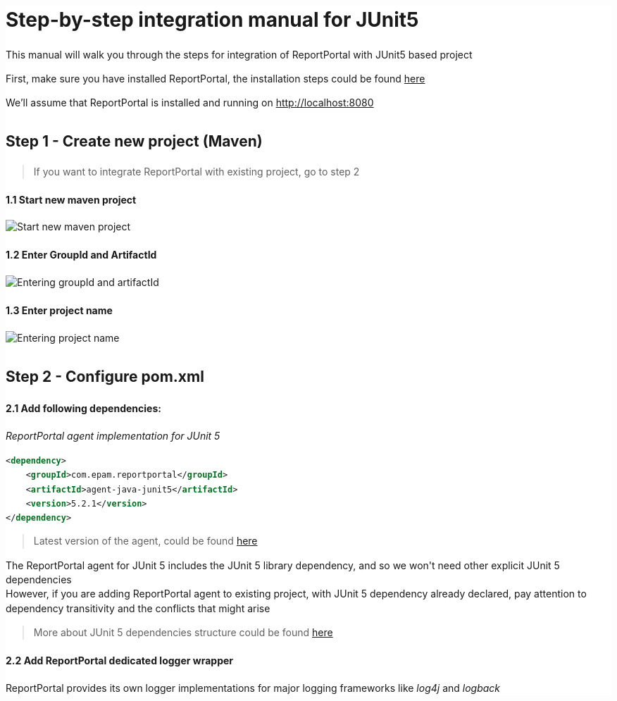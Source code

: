# Step-by-step integration manual for JUnit5

This manual will walk you through the steps for integration of ReportPortal with JUnit5 based project

First, make sure you have installed ReportPortal, the installation steps could be found [here](http://reportportal.io/docs/Installation-steps)

We’ll assume that ReportPortal is installed and running on <http://localhost:8080>

## Step 1 - Create new project (Maven)

> If you want to integrate ReportPortal with existing project, go to step 2

#### 1.1 Start new maven project

![Start new maven project](integration_manual_files/step_new_maven_project.png)

#### 1.2 Enter GroupId and ArtifactId

![Entering groupId and artifactId](integration_manual_files/step_group_and_artifact_id.png)

#### 1.3 Enter project name

![Entering project name](integration_manual_files/step_project_name.png)

## Step 2 - Configure pom.xml

#### 2.1 Add following dependencies:

*ReportPortal agent implementation for JUnit 5*
```xml
<dependency>
    <groupId>com.epam.reportportal</groupId>
    <artifactId>agent-java-junit5</artifactId>
    <version>5.2.1</version>
</dependency>
```
> Latest version of the agent, could be found [here](https://search.maven.org/search?q=g:%22com.epam.reportportal%22%20AND%20a:%22agent-java-junit5%22)


The ReportPortal agent for JUnit 5 includes the JUnit 5 library dependency, and so we won't need other explicit JUnit 5 dependencies  
However, if you are adding ReportPortal agent to existing project, with JUnit 5 dependency already declared, pay attention to dependency transitivity and the conflicts that might arise

> More about JUnit 5 dependencies structure could be found [here](https://junit.org/junit5/docs/current/user-guide/#dependency-metadata)

#### 2.2 Add ReportPortal dedicated logger wrapper
ReportPortal provides its own logger implementations for major logging frameworks like *log4j* and *logback*
